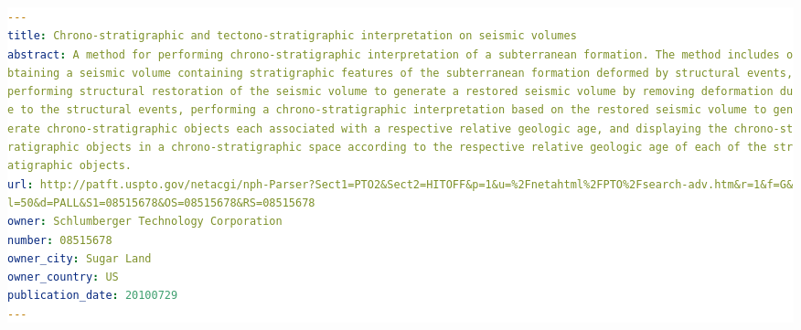 ```yaml
---
title: Chrono-stratigraphic and tectono-stratigraphic interpretation on seismic volumes
abstract: A method for performing chrono-stratigraphic interpretation of a subterranean formation. The method includes obtaining a seismic volume containing stratigraphic features of the subterranean formation deformed by structural events, performing structural restoration of the seismic volume to generate a restored seismic volume by removing deformation due to the structural events, performing a chrono-stratigraphic interpretation based on the restored seismic volume to generate chrono-stratigraphic objects each associated with a respective relative geologic age, and displaying the chrono-stratigraphic objects in a chrono-stratigraphic space according to the respective relative geologic age of each of the stratigraphic objects.
url: http://patft.uspto.gov/netacgi/nph-Parser?Sect1=PTO2&Sect2=HITOFF&p=1&u=%2Fnetahtml%2FPTO%2Fsearch-adv.htm&r=1&f=G&l=50&d=PALL&S1=08515678&OS=08515678&RS=08515678
owner: Schlumberger Technology Corporation
number: 08515678
owner_city: Sugar Land
owner_country: US
publication_date: 20100729
---
```


